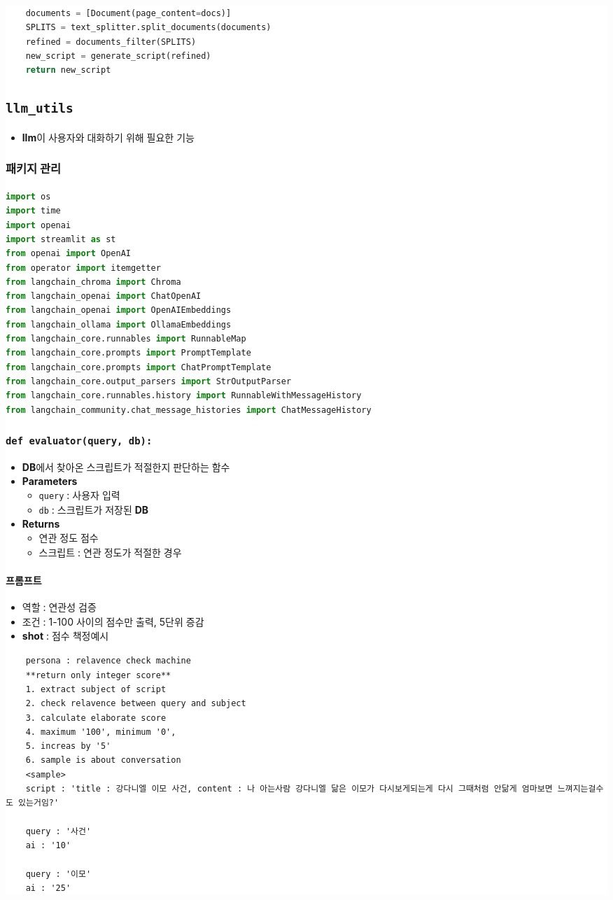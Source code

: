```py
    documents = [Document(page_content=docs)]
    SPLITS = text_splitter.split_documents(documents)
    refined = documents_filter(SPLITS)
    new_script = generate_script(refined)
    return new_script
```

## `llm_utils`
- **llm**이 사용자와 대화하기 위해 필요한 기능

### 패키지 관리

```py
import os
import time
import openai
import streamlit as st
from openai import OpenAI
from operator import itemgetter
from langchain_chroma import Chroma
from langchain_openai import ChatOpenAI
from langchain_openai import OpenAIEmbeddings
from langchain_ollama import OllamaEmbeddings
from langchain_core.runnables import RunnableMap
from langchain_core.prompts import PromptTemplate
from langchain_core.prompts import ChatPromptTemplate
from langchain_core.output_parsers import StrOutputParser
from langchain_core.runnables.history import RunnableWithMessageHistory
from langchain_community.chat_message_histories import ChatMessageHistory
```

### `def evaluator(query, db):`
- **DB**에서 찾아온 스크립트가 적절한지 판단하는 함수
- **Parameters**
  - `query` : 사용자 입력
  - `db` : 스크립트가 저장된 **DB**
- **Returns**
  - 연관 정도 점수
  - 스크립트 : 연관 정도가 적절한 경우

#### 프롬프트
- 역할 : 연관성 검증
- 조건 : 1-100 사이의 점수만 출력, 5단위 증감
- **shot** : 점수 책정예시

```
    persona : relavence check machine
    **return only integer score**
    1. extract subject of script
    2. check relavence between query and subject
    3. calculate elaborate score 
    4. maximum '100', minimum '0', 
    5. increas by '5'
    6. sample is about conversation
    <sample>
    script : 'title : 강다니엘 이모 사건, content : 나 아는사람 강다니엘 닮은 이모가 다시보게되는게 다시 그때처럼 안닮게 엄마보면 느껴지는걸수도 있는거임?'

    query : '사건'
    ai : '10'

    query : '이모'
    ai : '25'
```